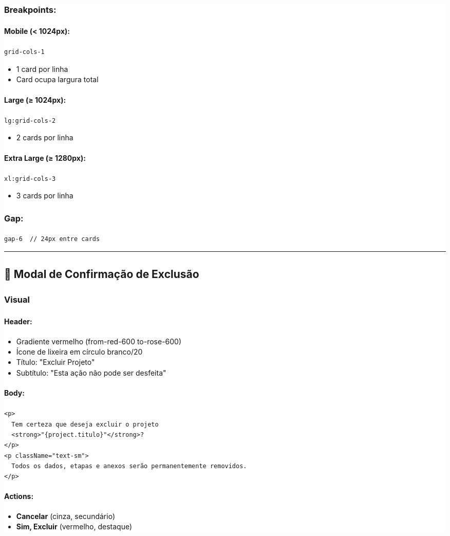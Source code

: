 ### Breakpoints:

#### Mobile (< 1024px):
```tsx
grid-cols-1
```
- 1 card por linha
- Card ocupa largura total

#### Large (≥ 1024px):
```tsx
lg:grid-cols-2
```
- 2 cards por linha

#### Extra Large (≥ 1280px):
```tsx
xl:grid-cols-3
```
- 3 cards por linha

### Gap:
```tsx
gap-6  // 24px entre cards
```

---

## 🔐 Modal de Confirmação de Exclusão

### Visual

#### Header:
- Gradiente vermelho (from-red-600 to-rose-600)
- Ícone de lixeira em círculo branco/20
- Título: "Excluir Projeto"
- Subtítulo: "Esta ação não pode ser desfeita"

#### Body:
```tsx
<p>
  Tem certeza que deseja excluir o projeto 
  <strong>"{project.titulo}"</strong>?
</p>
<p className="text-sm">
  Todos os dados, etapas e anexos serão permanentemente removidos.
</p>
```

#### Actions:
- **Cancelar** (cinza, secundário)
- **Sim, Excluir** (vermelho, destaque)

